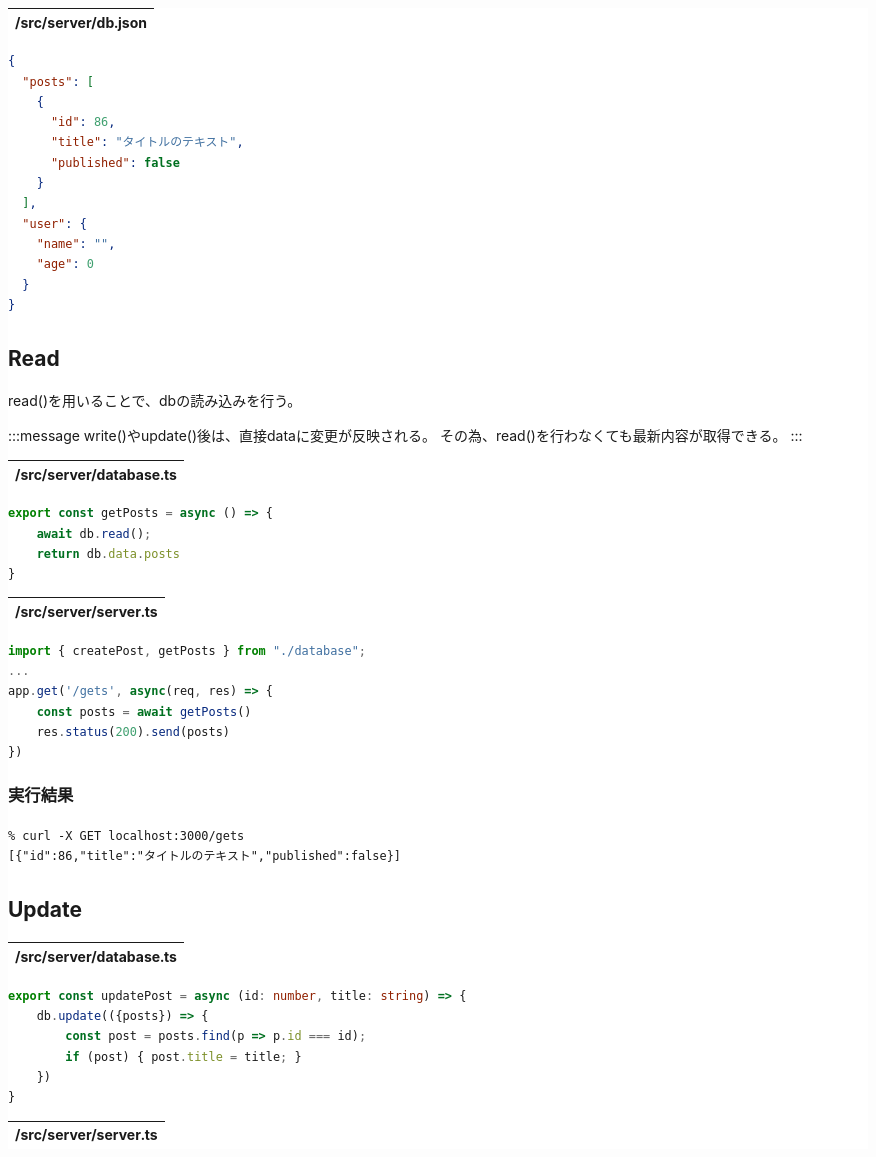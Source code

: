 | /src/server/db.json |
|---------------------|
```json
{
  "posts": [
    {
      "id": 86,
      "title": "タイトルのテキスト",
      "published": false
    }
  ],
  "user": {
    "name": "",
    "age": 0
  }
}
```

## Read
read()を用いることで、dbの読み込みを行う。

:::message
write()やupdate()後は、直接dataに変更が反映される。
その為、read()を行わなくても最新内容が取得できる。
:::

| /src/server/database.ts |
|---------------------|
```ts
export const getPosts = async () => {
    await db.read();
    return db.data.posts
}
```
| /src/server/server.ts |
|---------------------|
```ts
import { createPost, getPosts } from "./database";
...
app.get('/gets', async(req, res) => {
    const posts = await getPosts()
    res.status(200).send(posts)
})
```


### 実行結果
```shell
% curl -X GET localhost:3000/gets
[{"id":86,"title":"タイトルのテキスト","published":false}]
```

## Update
| /src/server/database.ts |
|---------------------|
```ts
export const updatePost = async (id: number, title: string) => {
    db.update(({posts}) => {
        const post = posts.find(p => p.id === id);
        if (post) { post.title = title; }
    })
}
```
| /src/server/server.ts |
|---------------------|
```ts
```